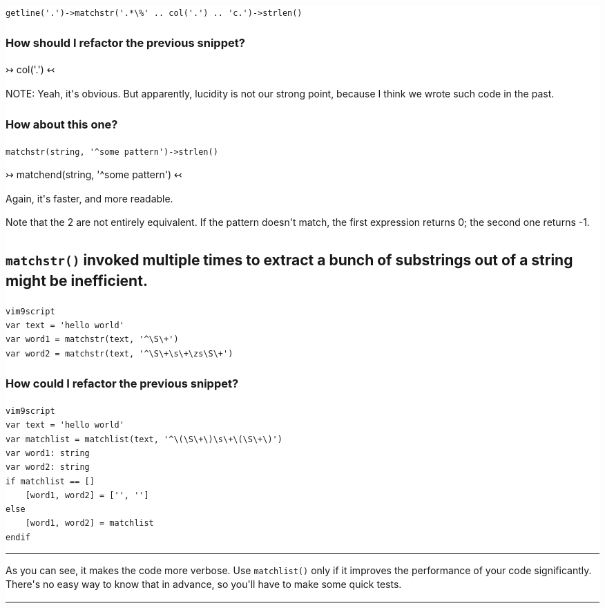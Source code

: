     getline('.')->matchstr('.*\%' .. col('.') .. 'c.')->strlen()

### How should I refactor the previous snippet?

↣
    col('.')
↢

NOTE: Yeah, it's  obvious.  But  apparently, lucidity is  not our  strong point,
because I think we wrote such code in the past.

### How about this one?

    matchstr(string, '^some pattern')->strlen()

↣
    matchend(string, '^some pattern')
↢

Again, it's faster, and more readable.

Note that the 2 are not entirely  equivalent.  If the pattern doesn't match, the
first expression returns 0; the second one returns -1.

##
## `matchstr()` invoked multiple times to extract a bunch of substrings out of a string might be inefficient.
```vim
vim9script
var text = 'hello world'
var word1 = matchstr(text, '^\S\+')
var word2 = matchstr(text, '^\S\+\s\+\zs\S\+')
```
### How could I refactor the previous snippet?
```vim
vim9script
var text = 'hello world'
var matchlist = matchlist(text, '^\(\S\+\)\s\+\(\S\+\)')
var word1: string
var word2: string
if matchlist == []
    [word1, word2] = ['', '']
else
    [word1, word2] = matchlist
endif
```
---

As you can see, it makes the code more verbose.
Use `matchlist()` only if it improves the performance of your code significantly.
There's no easy way to know that in advance, so you'll have to make some quick tests.

---
